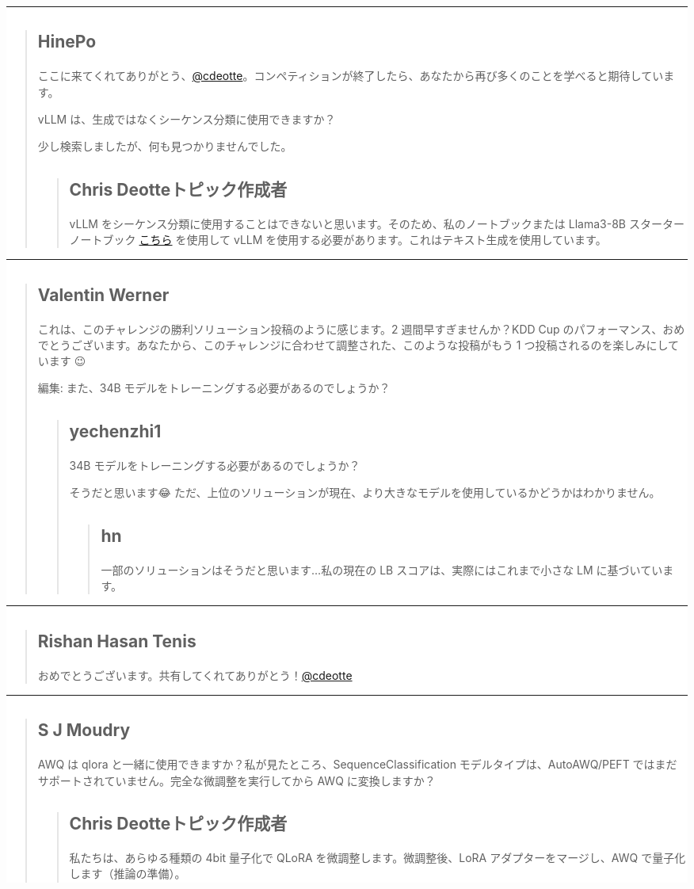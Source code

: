 > > > 
> > > 
---
> ## HinePo
> 
> ここに来てくれてありがとう、[@cdeotte](https://www.kaggle.com/cdeotte)。コンペティションが終了したら、あなたから再び多くのことを学べると期待しています。
> 
> vLLM は、生成ではなくシーケンス分類に使用できますか？
> 
> 少し検索しましたが、何も見つかりませんでした。
> 
> 
> 
> > ## Chris Deotteトピック作成者
> > 
> > vLLM をシーケンス分類に使用することはできないと思います。そのため、私のノートブックまたは Llama3-8B スターターノートブック [こちら](https://www.kaggle.com/code/shelterw/sft-llama-3-8b-inference) を使用して vLLM を使用する必要があります。これはテキスト生成を使用しています。
> > 
> > 
> > 
---
> ## Valentin Werner
> 
> これは、このチャレンジの勝利ソリューション投稿のように感じます。2 週間早すぎませんか？KDD Cup のパフォーマンス、おめでとうございます。あなたから、このチャレンジに合わせて調整された、このような投稿がもう 1 つ投稿されるのを楽しみにしています 😉
> 
> 編集: また、34B モデルをトレーニングする必要があるのでしょうか？
> 
> 
> 
> > ## yechenzhi1
> > 
> > 
> > 34B モデルをトレーニングする必要があるのでしょうか？
> > 
> > そうだと思います😂 ただ、上位のソリューションが現在、より大きなモデルを使用しているかどうかはわかりません。
> > 
> > 
> > 
> > > ## hn
> > > 
> > > 一部のソリューションはそうだと思います…私の現在の LB スコアは、実際にはこれまで小さな LM に基づいています。
> > > 
> > > 
> > > 
---
> ## Rishan Hasan Tenis
> 
> おめでとうございます。共有してくれてありがとう！[@cdeotte](https://www.kaggle.com/cdeotte) 
> 
> 
> 
---
> ## S J Moudry
> 
> AWQ は qlora と一緒に使用できますか？私が見たところ、SequenceClassification モデルタイプは、AutoAWQ/PEFT ではまだサポートされていません。完全な微調整を実行してから AWQ に変換しますか？
> 
> 
> 
> > ## Chris Deotteトピック作成者
> > 
> > 私たちは、あらゆる種類の 4bit 量子化で QLoRA を微調整します。微調整後、LoRA アダプターをマージし、AWQ で量子化します（推論の準備）。
